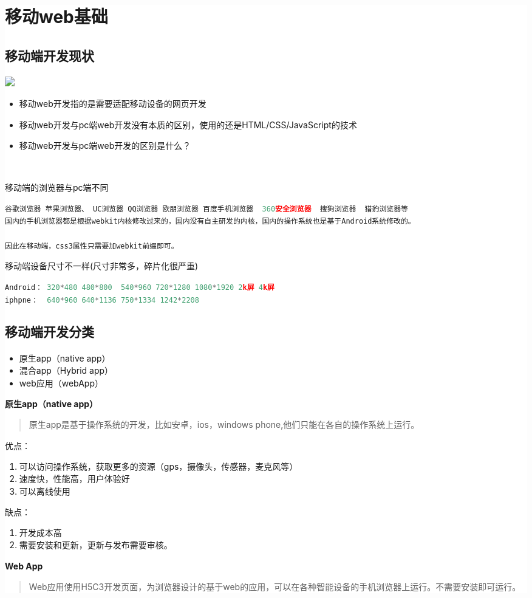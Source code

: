 # 移动web基础

## 移动端开发现状

 ![](image/phone.jpg)

+ 移动web开发指的是需要适配移动设备的网页开发

+ 移动web开发与pc端web开发没有本质的区别，使用的还是HTML/CSS/JavaScript的技术

+ 移动web开发与pc端web开发的区别是什么？

  ​



移动端的浏览器与pc端不同

```javascript
谷歌浏览器 苹果浏览器、 UC浏览器 QQ浏览器 欧朋浏览器 百度手机浏览器  360安全浏览器  搜狗浏览器  猎豹浏览器等
国内的手机浏览器都是根据webkit内核修改过来的，国内没有自主研发的内核，国内的操作系统也是基于Android系统修改的。

因此在移动端，css3属性只需要加webkit前缀即可。
```



移动端设备尺寸不一样(尺寸非常多，碎片化很严重)

```javascript
Android： 320*480 480*800  540*960 720*1280 1080*1920 2k屏 4k屏
iphpne：  640*960 640*1136 750*1334 1242*2208
```

## 移动端开发分类

+ 原生app（native app）
+ 混合app（Hybrid app）
+ web应用（webApp）

**原生app（native app）**

>  原生app是基于操作系统的开发，比如安卓，ios，windows phone,他们只能在各自的操作系统上运行。

优点：

1. 可以访问操作系统，获取更多的资源（gps，摄像头，传感器，麦克风等）
2. 速度快，性能高，用户体验好
3. 可以离线使用

缺点：

1. 开发成本高
2. 需要安装和更新，更新与发布需要审核。

**Web App**

>  Web应用使用H5C3开发页面，为浏览器设计的基于web的应用，可以在各种智能设备的手机浏览器上运行。不需要安装即可运行。
